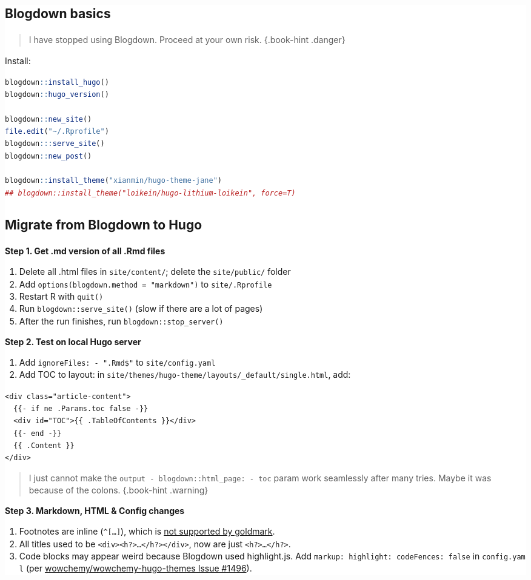 ## Blogdown basics

> I have stopped using Blogdown. Proceed at your own risk.
{.book-hint .danger}

Install:

```r
blogdown::install_hugo()
blogdown::hugo_version()

blogdown::new_site()
file.edit("~/.Rprofile")
blogdown:::serve_site()
blogdown::new_post()

blogdown::install_theme("xianmin/hugo-theme-jane")
## blogdown::install_theme("loikein/hugo-lithium-loikein", force=T)
```

## Migrate from Blogdown to Hugo

**Step 1. Get .md version of all .Rmd files**

1. Delete all .html files in `site/content/`; delete the `site/public/` folder
2. Add `options(blogdown.method = "markdown")` to `site/.Rprofile`
3. Restart R with `quit()`
4. Run `blogdown::serve_site()` \(slow if there are a lot of pages\)
5. After the run finishes, run `blogdown::stop_server()`

**Step 2. Test on local Hugo server**

1. Add `ignoreFiles: - ".Rmd$"` to `site/config.yaml`
2. Add TOC to layout: in `site/themes/hugo-theme/layouts/_default/single.html`, add:

```go-html-template {hl_lines="2-4"}
<div class="article-content">
  {{- if ne .Params.toc false -}}
  <div id="TOC">{{ .TableOfContents }}</div>
  {{- end -}}
  {{ .Content }}
</div>
```

> I just cannot make the `output - blogdown::html_page: - toc` param work seamlessly after many tries. Maybe it was because of the colons.
{.book-hint .warning}

**Step 3. Markdown, HTML & Config  changes**

1. Footnotes are inline \(`^[…]`\), which is [not supported by goldmark](https://github.com/yuin/goldmark/issues/47).
1. All titles used to be `<div><h?>…</h?></div>`, now are just `<h?>…</h?>`.
1. Code blocks may appear weird because Blogdown used highlight.js. Add `markup: highlight: codeFences: false` in `config.yaml` \(per [wowchemy/wowchemy-hugo-themes Issue #1496](https://github.com/wowchemy/wowchemy-hugo-themes/issues/1496)\).
